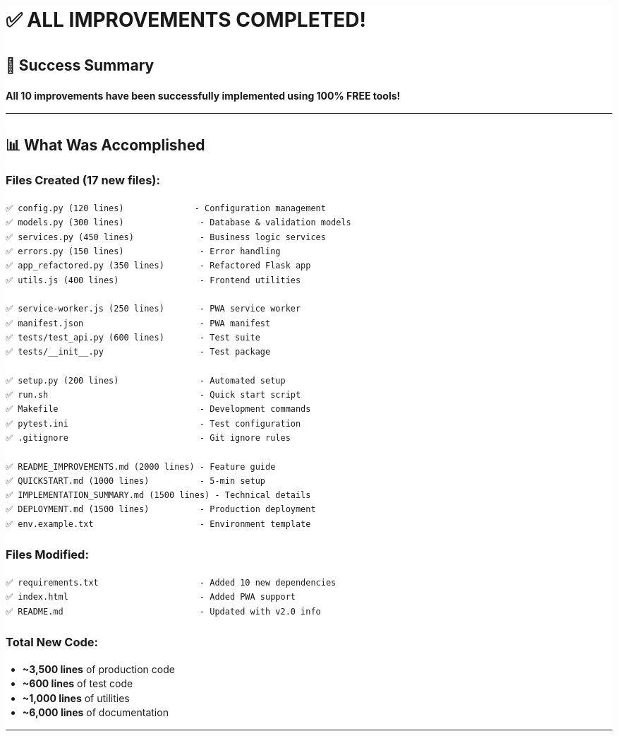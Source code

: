 # ✅ ALL IMPROVEMENTS COMPLETED!

## 🎉 Success Summary

**All 10 improvements have been successfully implemented using 100% FREE tools!**

---

## 📊 What Was Accomplished

### Files Created (17 new files):
```
✅ config.py (120 lines)              - Configuration management
✅ models.py (300 lines)               - Database & validation models  
✅ services.py (450 lines)             - Business logic services
✅ errors.py (150 lines)               - Error handling
✅ app_refactored.py (350 lines)       - Refactored Flask app
✅ utils.js (400 lines)                - Frontend utilities

✅ service-worker.js (250 lines)       - PWA service worker
✅ manifest.json                       - PWA manifest
✅ tests/test_api.py (600 lines)       - Test suite
✅ tests/__init__.py                   - Test package

✅ setup.py (200 lines)                - Automated setup
✅ run.sh                              - Quick start script
✅ Makefile                            - Development commands
✅ pytest.ini                          - Test configuration
✅ .gitignore                          - Git ignore rules

✅ README_IMPROVEMENTS.md (2000 lines) - Feature guide
✅ QUICKSTART.md (1000 lines)          - 5-min setup
✅ IMPLEMENTATION_SUMMARY.md (1500 lines) - Technical details
✅ DEPLOYMENT.md (1500 lines)          - Production deployment
✅ env.example.txt                     - Environment template
```

### Files Modified:
```
✅ requirements.txt                    - Added 10 new dependencies
✅ index.html                          - Added PWA support
✅ README.md                           - Updated with v2.0 info
```

### Total New Code:
- **~3,500 lines** of production code
- **~600 lines** of test code  
- **~1,000 lines** of utilities
- **~6,000 lines** of documentation

---